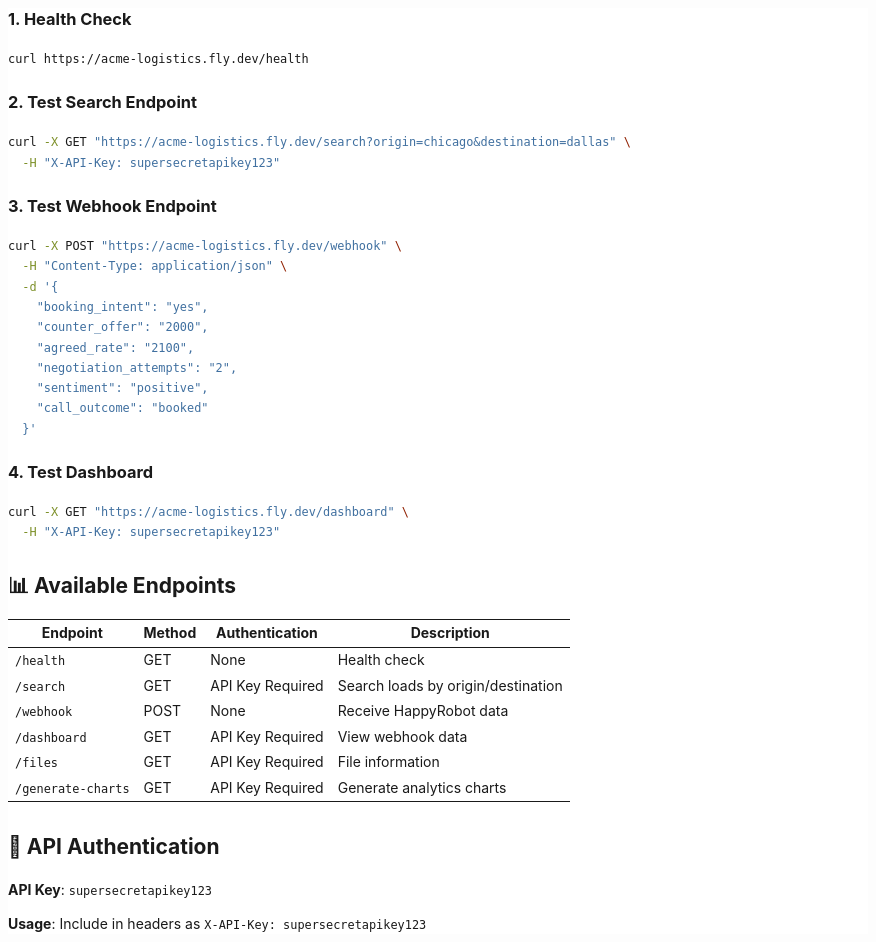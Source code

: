 ### 1. Health Check
```bash
curl https://acme-logistics.fly.dev/health
```

### 2. Test Search Endpoint
```bash
curl -X GET "https://acme-logistics.fly.dev/search?origin=chicago&destination=dallas" \
  -H "X-API-Key: supersecretapikey123"
```

### 3. Test Webhook Endpoint
```bash
curl -X POST "https://acme-logistics.fly.dev/webhook" \
  -H "Content-Type: application/json" \
  -d '{
    "booking_intent": "yes",
    "counter_offer": "2000",
    "agreed_rate": "2100",
    "negotiation_attempts": "2",
    "sentiment": "positive",
    "call_outcome": "booked"
  }'
```

### 4. Test Dashboard
```bash
curl -X GET "https://acme-logistics.fly.dev/dashboard" \
  -H "X-API-Key: supersecretapikey123"
```

## 📊 Available Endpoints

| Endpoint | Method | Authentication | Description |
|----------|--------|----------------|-------------|
| `/health` | GET | None | Health check |
| `/search` | GET | API Key Required | Search loads by origin/destination |
| `/webhook` | POST | None | Receive HappyRobot data |
| `/dashboard` | GET | API Key Required | View webhook data |
| `/files` | GET | API Key Required | File information |
| `/generate-charts` | GET | API Key Required | Generate analytics charts |

## 🔑 API Authentication

**API Key**: `supersecretapikey123`

**Usage**: Include in headers as `X-API-Key: supersecretapikey123`
